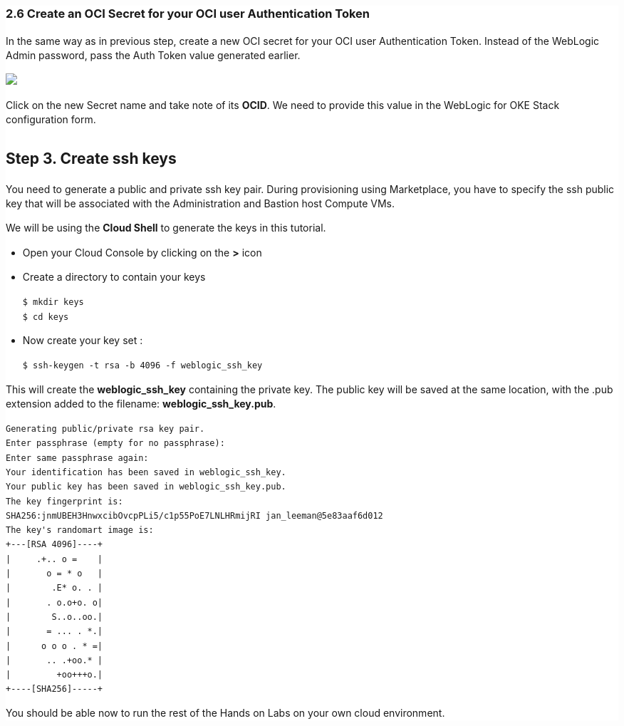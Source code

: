 

### 2.6 Create an OCI Secret for your OCI user Authentication Token

In the same way as in previous step, create a new OCI secret for your OCI user Authentication Token. Instead of the WebLogic Admin password, pass the Auth Token value generated earlier.

![](images/wlsforocionokeprereq/image170.png)



Click on the new Secret name and take note of its **OCID**. We need to provide this value in the WebLogic for OKE Stack configuration form.



##  Step 3. Create ssh keys

You need to generate a public and private ssh key pair. During provisioning using Marketplace, you have to specify the ssh public key that will be associated with the Administration and Bastion host Compute VMs.

We will be using the **Cloud Shell** to generate the keys in this tutorial.

- Open your Cloud Console by clicking on the **>** icon

- Create a directory to contain your keys

  ```
  $ mkdir keys
  $ cd keys
  ```
  

  
- Now create your key set :

  ```
  $ ssh-keygen -t rsa -b 4096 -f weblogic_ssh_key
  ```



This will create the **weblogic_ssh_key** containing the private key. The public key will be saved at the same location, with the .pub extension added to the filename: **weblogic_ssh_key.pub**.

```
Generating public/private rsa key pair.
Enter passphrase (empty for no passphrase): 
Enter same passphrase again: 
Your identification has been saved in weblogic_ssh_key.
Your public key has been saved in weblogic_ssh_key.pub.
The key fingerprint is:
SHA256:jnmUBEH3HnwxcibOvcpPLi5/c1p55PoE7LNLHRmijRI jan_leeman@5e83aaf6d012
The key's randomart image is:
+---[RSA 4096]----+
|     .+.. o =    |
|       o = * o   |
|        .E* o. . |
|       . o.o+o. o|
|        S..o..oo.|
|       = ... . *.|
|      o o o . * =|
|       .. .+oo.* |
|         +oo+++o.|
+----[SHA256]-----+
```



You should be able now to run the rest of the Hands on Labs on your own cloud environment.
